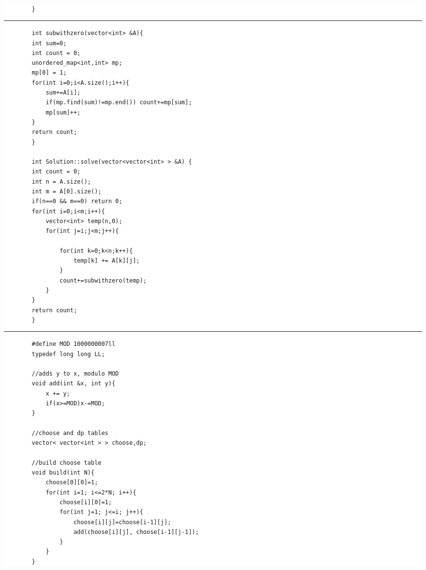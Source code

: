             }

**************************************************************************
            int subwithzero(vector<int> &A){
            int sum=0;
            int count = 0;
            unordered_map<int,int> mp;
            mp[0] = 1;
            for(int i=0;i<A.size();i++){
                sum+=A[i];
                if(mp.find(sum)!=mp.end()) count+=mp[sum];
                mp[sum]++;
            }
            return count;
            }

            int Solution::solve(vector<vector<int> > &A) {
            int count = 0;
            int n = A.size();
            int m = A[0].size();
            if(n==0 && m==0) return 0;
            for(int i=0;i<m;i++){
                vector<int> temp(n,0);
                for(int j=i;j<m;j++){

                    for(int k=0;k<n;k++){
                        temp[k] += A[k][j];
                    }
                    count+=subwithzero(temp);
                }
            }
            return count;
            }
**************************************************************************
            #define MOD 1000000007ll
            typedef long long LL;

            //adds y to x, modulo MOD
            void add(int &x, int y){
                x += y;
                if(x>=MOD)x-=MOD;
            }

            //choose and dp tables
            vector< vector<int > > choose,dp;

            //build choose table
            void build(int N){
                choose[0][0]=1;
                for(int i=1; i<=2*N; i++){
                    choose[i][0]=1;
                    for(int j=1; j<=i; j++){
                        choose[i][j]=choose[i-1][j];
                        add(choose[i][j], choose[i-1][j-1]);
                    }
                }
            }
